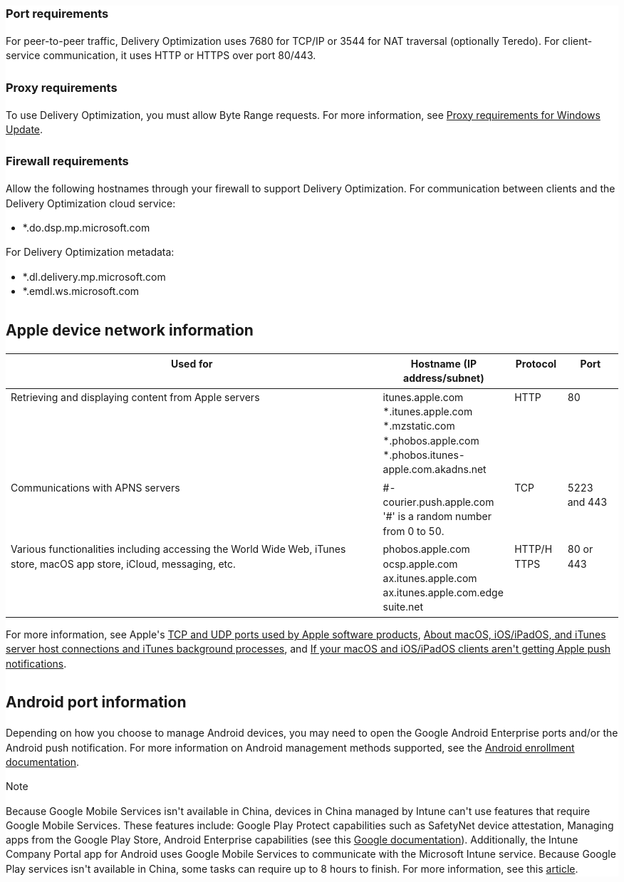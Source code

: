 ### Port requirements  

For peer-to-peer traffic, Delivery Optimization uses 7680 for TCP/IP or 3544 for NAT traversal (optionally Teredo). 
For client-service communication, it uses HTTP or HTTPS over port 80/443.

### Proxy requirements  

To use Delivery Optimization, you must allow Byte Range requests. For more information, see [Proxy requirements for Windows Update](/windows/deployment/update/windows-update-troubleshooting).

### Firewall requirements  

Allow the following hostnames through your firewall to support Delivery Optimization.
For communication between clients and the Delivery Optimization cloud service:
- \*.do.dsp.mp.microsoft.com

For Delivery Optimization metadata:
- \*.dl.delivery.mp.microsoft.com
- \*.emdl.ws.microsoft.com

## Apple device network information  

|Used for|Hostname (IP address/subnet)|Protocol|Port|
|-----|--------|------|-------|
|Retrieving and displaying content from Apple servers|itunes.apple.com<br>\*.itunes.apple.com<br>\*.mzstatic.com<br>\*.phobos.apple.com<br> \*.phobos.itunes-apple.com.akadns.net |    HTTP    |      80      |
|Communications with APNS servers|#-courier.push.apple.com<br>'#' is a random number from 0 to 50.|    TCP     |  5223 and 443  |
|Various functionalities including accessing the World Wide Web, iTunes store, macOS app store, iCloud, messaging, etc. |phobos.apple.com<br>ocsp.apple.com<br>ax.itunes.apple.com<br>ax.itunes.apple.com.edgesuite.net| HTTP/HTTPS |  80 or 443   |

For more information, see Apple's [TCP and UDP ports used by Apple software products](https://support.apple.com/HT202944), [About macOS, iOS/iPadOS, and iTunes server host connections and iTunes background processes](https://support.apple.com/HT201999), and [If your macOS and iOS/iPadOS clients aren't getting Apple push notifications](https://support.apple.com/HT203609).  

## Android port information

Depending on how you choose to manage Android devices, you may need to open the Google Android Enterprise ports and/or the Android push notification. For more information on Android management methods supported, see the [Android enrollment documentation](../enrollment/android-enroll.md). 

> [!NOTE]
> Because Google Mobile Services isn't available in China, devices in China managed by Intune can't use features that require Google Mobile Services. These features include: Google Play Protect capabilities such as SafetyNet device attestation, Managing apps from the Google Play Store, 
Android Enterprise capabilities (see this [Google documentation](https://support.google.com/work/android/answer/6270910)). Additionally, the Intune Company Portal app for Android uses Google Mobile Services to communicate with the Microsoft Intune service. Because Google Play services isn't available in China, some tasks can require up to 8 hours to finish. For more information, see this [article](../apps/manage-without-gms.md#limitations-of-intune-device-administrator-management-when-gms-is-unavailable).

